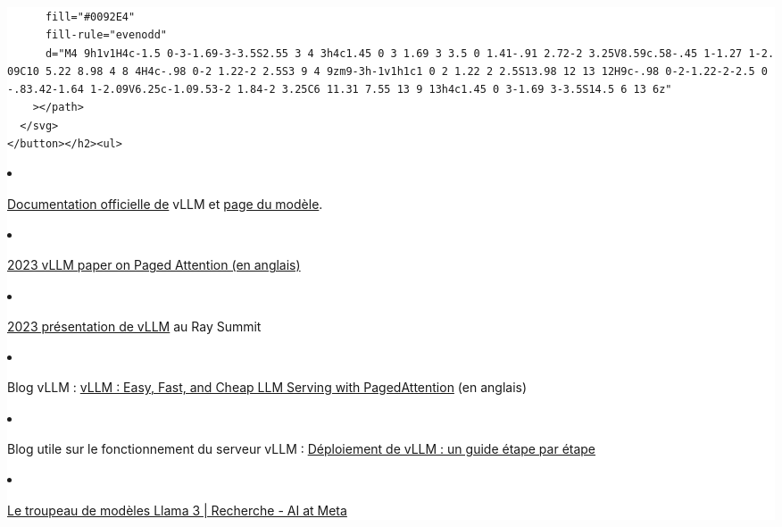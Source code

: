           fill="#0092E4"
          fill-rule="evenodd"
          d="M4 9h1v1H4c-1.5 0-3-1.69-3-3.5S2.55 3 4 3h4c1.45 0 3 1.69 3 3.5 0 1.41-.91 2.72-2 3.25V8.59c.58-.45 1-1.27 1-2.09C10 5.22 8.98 4 8 4H4c-.98 0-2 1.22-2 2.5S3 9 4 9zm9-3h-1v1h1c1 0 2 1.22 2 2.5S13.98 12 13 12H9c-.98 0-2-1.22-2-2.5 0-.83.42-1.64 1-2.09V6.25c-1.09.53-2 1.84-2 3.25C6 11.31 7.55 13 9 13h4c1.45 0 3-1.69 3-3.5S14.5 6 13 6z"
        ></path>
      </svg>
    </button></h2><ul>
<li><p><a href="https://docs.vllm.ai/en/latest/getting_started/installation.html">Documentation officielle de</a> vLLM et <a href="https://docs.vllm.ai/en/latest/models/supported_models.html#supported-models">page du modèle</a>.</p></li>
<li><p><a href="https://arxiv.org/pdf/2309.06180">2023 vLLM paper on Paged Attention (en anglais)</a></p></li>
<li><p><a href="https://www.youtube.com/watch?v=80bIUggRJf4">2023 présentation de vLLM</a> au Ray Summit</p></li>
<li><p>Blog vLLM : <a href="https://blog.vllm.ai/2023/06/20/vllm.html">vLLM : Easy, Fast, and Cheap LLM Serving with PagedAttention</a> (en anglais)</p></li>
<li><p>Blog utile sur le fonctionnement du serveur vLLM : <a href="https://ploomber.io/blog/vllm-deploy/">Déploiement de vLLM : un guide étape par étape</a></p></li>
<li><p><a href="https://ai.meta.com/research/publications/the-llama-3-herd-of-models/">Le troupeau de modèles Llama 3 | Recherche - AI at Meta</a></p></li>
</ul>
